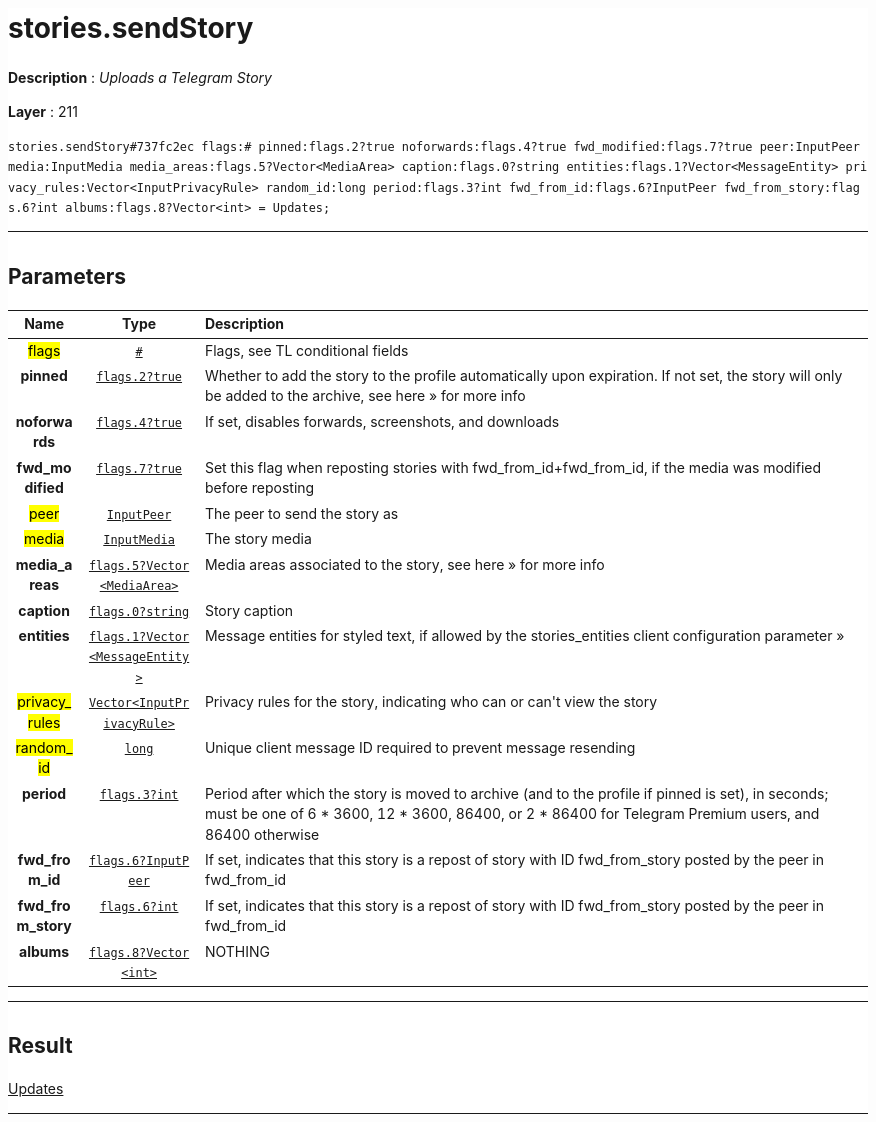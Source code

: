 # stories.sendStory

**Description** : *Uploads a Telegram Story*

**Layer** : 211

```tl
stories.sendStory#737fc2ec flags:# pinned:flags.2?true noforwards:flags.4?true fwd_modified:flags.7?true peer:InputPeer media:InputMedia media_areas:flags.5?Vector<MediaArea> caption:flags.0?string entities:flags.1?Vector<MessageEntity> privacy_rules:Vector<InputPrivacyRule> random_id:long period:flags.3?int fwd_from_id:flags.6?InputPeer fwd_from_story:flags.6?int albums:flags.8?Vector<int> = Updates;
```

---

## Parameters

| Name | Type | Description |
| :---: | :---: | :--- |
| <mark>flags</mark> | [`#`](type/#) | Flags, see TL conditional fields |
| **pinned** | [`flags.2?true`](type/true) | Whether to add the story to the profile automatically upon expiration. If not set, the story will only be added to the archive, see here » for more info |
| **noforwards** | [`flags.4?true`](type/true) | If set, disables forwards, screenshots, and downloads |
| **fwd_modified** | [`flags.7?true`](type/true) | Set this flag when reposting stories with fwd_from_id+fwd_from_id, if the media was modified before reposting |
| <mark>peer</mark> | [`InputPeer`](type/InputPeer) | The peer to send the story as |
| <mark>media</mark> | [`InputMedia`](type/InputMedia) | The story media |
| **media_areas** | [`flags.5?Vector<MediaArea>`](type/MediaArea) | Media areas associated to the story, see here » for more info |
| **caption** | [`flags.0?string`](type/string) | Story caption |
| **entities** | [`flags.1?Vector<MessageEntity>`](type/MessageEntity) | Message entities for styled text, if allowed by the stories_entities client configuration parameter » |
| <mark>privacy_rules</mark> | [`Vector<InputPrivacyRule>`](type/InputPrivacyRule) | Privacy rules for the story, indicating who can or can't view the story |
| <mark>random_id</mark> | [`long`](type/long) | Unique client message ID required to prevent message resending |
| **period** | [`flags.3?int`](type/int) | Period after which the story is moved to archive (and to the profile if pinned is set), in seconds; must be one of 6 * 3600, 12 * 3600, 86400, or 2 * 86400 for Telegram Premium users, and 86400 otherwise |
| **fwd_from_id** | [`flags.6?InputPeer`](type/InputPeer) | If set, indicates that this story is a repost of story with ID fwd_from_story posted by the peer in fwd_from_id |
| **fwd_from_story** | [`flags.6?int`](type/int) | If set, indicates that this story is a repost of story with ID fwd_from_story posted by the peer in fwd_from_id |
| **albums** | [`flags.8?Vector<int>`](type/int) | NOTHING |

---

## Result

[Updates](type/Updates)

---